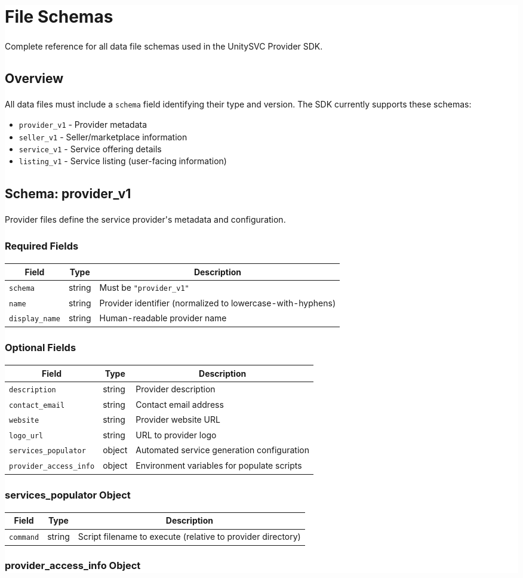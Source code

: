 # File Schemas

Complete reference for all data file schemas used in the UnitySVC Provider SDK.

## Overview

All data files must include a `schema` field identifying their type and version. The SDK currently supports these schemas:

- `provider_v1` - Provider metadata
- `seller_v1` - Seller/marketplace information
- `service_v1` - Service offering details
- `listing_v1` - Service listing (user-facing information)

## Schema: provider_v1

Provider files define the service provider's metadata and configuration.

### Required Fields

| Field | Type | Description |
|-------|------|-------------|
| `schema` | string | Must be `"provider_v1"` |
| `name` | string | Provider identifier (normalized to lowercase-with-hyphens) |
| `display_name` | string | Human-readable provider name |

### Optional Fields

| Field | Type | Description |
|-------|------|-------------|
| `description` | string | Provider description |
| `contact_email` | string | Contact email address |
| `website` | string | Provider website URL |
| `logo_url` | string | URL to provider logo |
| `services_populator` | object | Automated service generation configuration |
| `provider_access_info` | object | Environment variables for populate scripts |

### services_populator Object

| Field | Type | Description |
|-------|------|-------------|
| `command` | string | Script filename to execute (relative to provider directory) |

### provider_access_info Object

